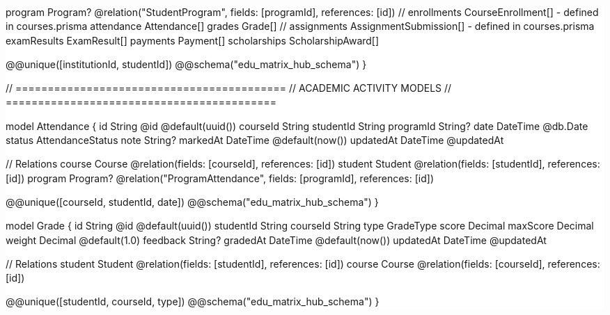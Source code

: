   program        Program?           @relation("StudentProgram", fields: [programId], references: [id])
  // enrollments  CourseEnrollment[]    - defined in courses.prisma
  attendance     Attendance[]
  grades         Grade[]
  // assignments  AssignmentSubmission[] - defined in courses.prisma
  examResults    ExamResult[]
  payments       Payment[]
  scholarships   ScholarshipAward[]

  @@unique([institutionId, studentId])
  @@schema("edu_matrix_hub_schema")
}

// ==========================================
// ACADEMIC ACTIVITY MODELS
// ==========================================

model Attendance {
  id        String           @id @default(uuid())
  courseId  String
  studentId String
  programId String?
  date      DateTime         @db.Date
  status    AttendanceStatus
  note      String?
  markedAt  DateTime         @default(now())
  updatedAt DateTime         @updatedAt

  // Relations
  course  Course   @relation(fields: [courseId], references: [id])
  student Student  @relation(fields: [studentId], references: [id])
  program Program? @relation("ProgramAttendance", fields: [programId], references: [id])

  @@unique([courseId, studentId, date])
  @@schema("edu_matrix_hub_schema")
}

model Grade {
  id        String    @id @default(uuid())
  studentId String
  courseId  String
  type      GradeType
  score     Decimal
  maxScore  Decimal
  weight    Decimal   @default(1.0)
  feedback  String?
  gradedAt  DateTime  @default(now())
  updatedAt DateTime  @updatedAt

  // Relations
  student Student @relation(fields: [studentId], references: [id])
  course  Course  @relation(fields: [courseId], references: [id])

  @@unique([studentId, courseId, type])
  @@schema("edu_matrix_hub_schema")
}
